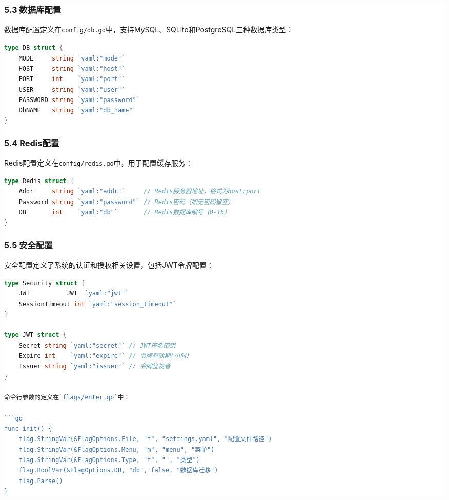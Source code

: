 ### 5.3 数据库配置
数据库配置定义在`config/db.go`中，支持MySQL、SQLite和PostgreSQL三种数据库类型：

```go
type DB struct {
    MODE     string `yaml:"mode"`
    HOST     string `yaml:"host"`
    PORT     int    `yaml:"port"`
    USER     string `yaml:"user"`
    PASSWORD string `yaml:"password"`
    DbNAME   string `yaml:"db_name"`
}
```
<mcfile name="config\db.go" path="e:\myblog\Go项目学习\rbacAdmin\config\db.go"></mcfile>

### 5.4 Redis配置
Redis配置定义在`config/redis.go`中，用于配置缓存服务：

```go
type Redis struct {
    Addr     string `yaml:"addr"`     // Redis服务器地址，格式为host:port
    Password string `yaml:"password"` // Redis密码（如无密码留空）
    DB       int    `yaml:"db"`       // Redis数据库编号（0-15）
}
```
<mcfile name="config\redis.go" path="e:\myblog\Go项目学习\rbacAdmin\config\redis.go"></mcfile>

### 5.5 安全配置
安全配置定义了系统的认证和授权相关设置，包括JWT令牌配置：

```go
type Security struct {
    JWT          JWT  `yaml:"jwt"`
    SessionTimeout int `yaml:"session_timeout"`
}

type JWT struct {
    Secret string `yaml:"secret"` // JWT签名密钥
    Expire int    `yaml:"expire"` // 令牌有效期(小时)
    Issuer string `yaml:"issuer"` // 令牌签发者
}

命令行参数的定义在`flags/enter.go`中：

```go
func init() {
    flag.StringVar(&FlagOptions.File, "f", "settings.yaml", "配置文件路径")
    flag.StringVar(&FlagOptions.Menu, "m", "menu", "菜单")
    flag.StringVar(&FlagOptions.Type, "t", "", "类型")
    flag.BoolVar(&FlagOptions.DB, "db", false, "数据库迁移")
    flag.Parse()
}
```
<mcfile name="flags\enter.go" path="e:\myblog\Go项目学习\rbacAdmin\flags\enter.go"></mcfile>
